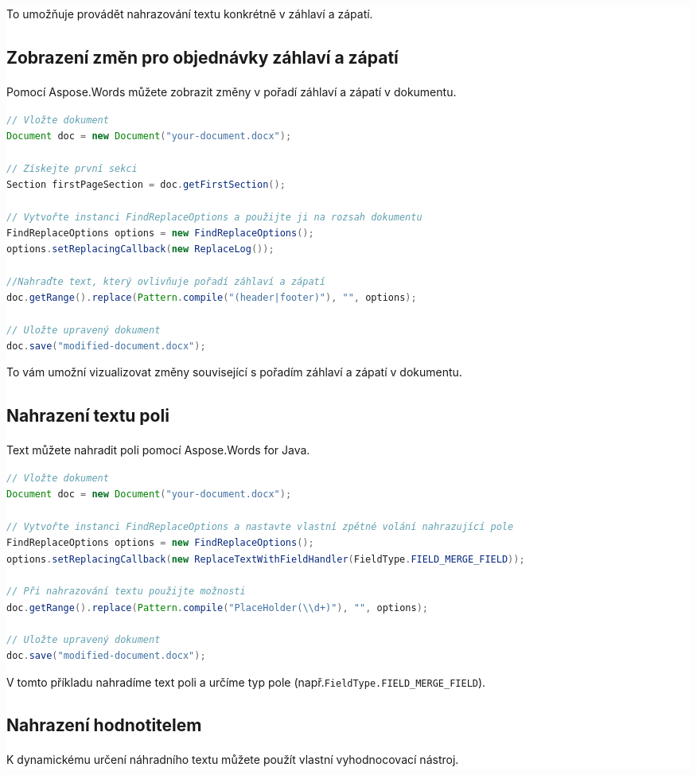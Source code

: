 ```java
```

To umožňuje provádět nahrazování textu konkrétně v záhlaví a zápatí.

## Zobrazení změn pro objednávky záhlaví a zápatí

Pomocí Aspose.Words můžete zobrazit změny v pořadí záhlaví a zápatí v dokumentu.

```java
// Vložte dokument
Document doc = new Document("your-document.docx");

// Získejte první sekci
Section firstPageSection = doc.getFirstSection();

// Vytvořte instanci FindReplaceOptions a použijte ji na rozsah dokumentu
FindReplaceOptions options = new FindReplaceOptions();
options.setReplacingCallback(new ReplaceLog());

//Nahraďte text, který ovlivňuje pořadí záhlaví a zápatí
doc.getRange().replace(Pattern.compile("(header|footer)"), "", options);

// Uložte upravený dokument
doc.save("modified-document.docx");
```

To vám umožní vizualizovat změny související s pořadím záhlaví a zápatí v dokumentu.

## Nahrazení textu poli

Text můžete nahradit poli pomocí Aspose.Words for Java.

```java
// Vložte dokument
Document doc = new Document("your-document.docx");

// Vytvořte instanci FindReplaceOptions a nastavte vlastní zpětné volání nahrazující pole
FindReplaceOptions options = new FindReplaceOptions();
options.setReplacingCallback(new ReplaceTextWithFieldHandler(FieldType.FIELD_MERGE_FIELD));

// Při nahrazování textu použijte možnosti
doc.getRange().replace(Pattern.compile("PlaceHolder(\\d+)"), "", options);

// Uložte upravený dokument
doc.save("modified-document.docx");
```

 V tomto příkladu nahradíme text poli a určíme typ pole (např.`FieldType.FIELD_MERGE_FIELD`).

## Nahrazení hodnotitelem

K dynamickému určení náhradního textu můžete použít vlastní vyhodnocovací nástroj.
